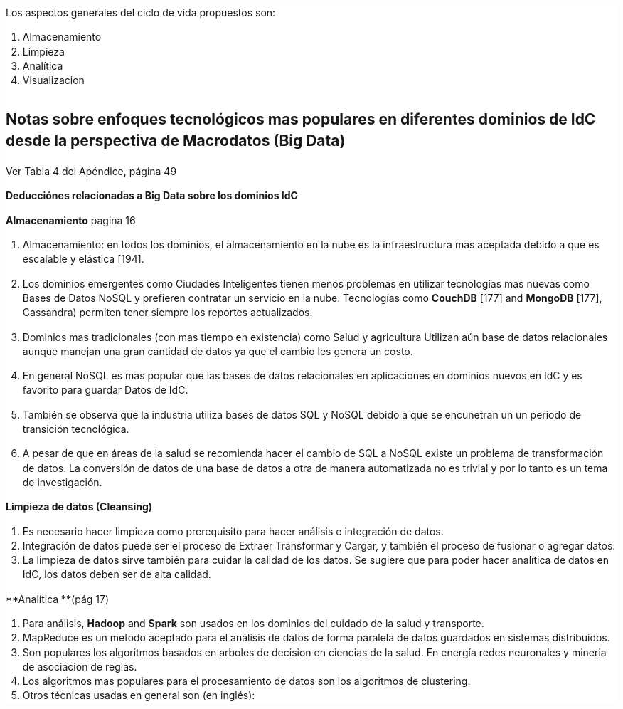 

Los aspectos generales del ciclo de vida propuestos son:



1.  Almacenamiento
2.  Limpieza
3.  Analítica
4.  Visualizacion





## Notas sobre enfoques tecnológicos mas populares en diferentes dominios de IdC desde la perspectiva de Macrodatos (Big Data)

Ver Tabla 4 del Apéndice, página 49



**Deducciónes relacionadas a Big Data sobre los dominios IdC**



**Almacenamiento** pagina 16

1.  Almacenamiento: en todos los dominios, el almacenamiento en la nube es la infraestructura mas aceptada debido a que es escalable y elástica [194]. 
2.  Los dominios emergentes como Ciudades Inteligentes tienen menos problemas en utilizar tecnologías mas nuevas como Bases de Datos NoSQL y prefieren contratar un servicio en la nube. Tecnologías como **CouchDB** [177] and **MongoDB** [177], Cassandra)  permiten tener siempre los reportes actualizados.



3.  Dominios mas tradicionales (con mas tiempo en existencia) como Salud y agricultura Utilizan aún base de datos relacionales aunque manejan una gran cantidad de datos ya que el cambio les genera un costo.

4.  En general  NoSQL es mas popular que las bases de datos relacionales en aplicaciones en dominios nuevos en IdC y es favorito para guardar Datos de IdC.
5.  También se observa que la industria utiliza bases de datos SQL y NoSQL debido a que se encunetran un un periodo de transición tecnológica.
6.  A pesar de que en áreas de la salud se recomienda hacer el cambio de SQL a NoSQL existe un problema de transformación de datos. La conversión de datos de una base de datos a otra de manera automatizada no es trivial y por lo tanto es un tema de investigación.

**Limpieza de datos (Cleansing)**

1.  Es necesario hacer limpieza como  prerequisito para hacer análisis e integración de datos.
2.  Integración de datos puede ser el proceso de Extraer Transformar y Cargar, y también el proceso de fusionar o agregar datos.
3.  La limpieza de datos sirve también para cuidar la calidad de los datos. Se sugiere que para poder hacer analítica de datos en IdC, los datos deben ser de alta calidad.



**Analítica **(pág 17)

1.  Para análisis,  **Hadoop** and **Spark**  son usados en los dominios  del cuidado de la salud y transporte. 
2.  MapReduce es un metodo aceptado para el análisis de datos de forma paralela de datos guardados en sistemas distribuidos.
3.  Son populares los algoritmos basados en arboles de decision en ciencias de la salud. En energía redes neuronales y mineria de asociacion de reglas.  
4.  Los algoritmos mas populares para el procesamiento de datos son los algoritmos de clustering. 
5.  Otros técnicas usadas en general son (en inglés):
